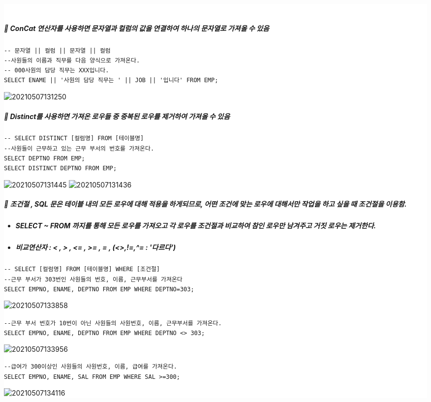 <br>

  ##### :round_pushpin: ConCat 연산자를 사용하면 문자열과 컬럼의 값을 연결하여 하나의 문자열로 가져올 수 있음
```
-- 문자열 || 컬럼 || 문자열 || 컬럼
--사원들의 이름과 직무를 다음 양식으로 가져온다.
-- 000사원의 담당 직무는 XXX입니다.
SELECT ENAME || '사원의 담당 직무는 ' || JOB || '입니다' FROM EMP;
```
<img width="380" alt="20210507131250" src="https://user-images.githubusercontent.com/74708028/117397202-905c6080-af36-11eb-9e58-f24f182f1107.png">

<br>

  ##### :round_pushpin: Distinct를 사용하면 가져온 로우들 중 중복된 로우를 제거하여 가져올 수 있음
```
-- SELECT DISTINCT [컬럼명] FROM [테이블명]
--사원들이 근무하고 있는 근무 부서의 번호를 가져온다.
SELECT DEPTNO FROM EMP;
SELECT DISTINCT DEPTNO FROM EMP;
```
<img width="289" alt="20210507131445" src="https://user-images.githubusercontent.com/74708028/117397282-b71a9700-af36-11eb-9863-b7a911f0e9a7.png">
<img width="294" alt="20210507131436" src="https://user-images.githubusercontent.com/74708028/117397284-b84bc400-af36-11eb-89c3-afb76e770276.png">

<br>

  ##### :round_pushpin: 조건절 , SQL 문은 테이블 내의 모든 로우에 대해 적용을 하게되므로, 어떤 조건에 맞는 로우에 대해서만 작업을 하고 싶을 때 조건절을 이용함.
* ##### SELECT ~ FROM 까지를 통해 모든 로우를 가져오고 각 로우를 조건절과 비교하여 참인 로우만 남겨주고 거짓 로우는 제거한다.
* ##### 비교연산자 : < , > , <= , >= , = , (<>,!=,^= : '다르다') 
```
-- SELECT [컬럼명] FROM [테이블명] WHERE [조건절]
--근무 부서가 303번인 사원들의 번호, 이름, 근무부서를 가져온다
SELECT EMPNO, ENAME, DEPTNO FROM EMP WHERE DEPTNO=303;
```
<img width="337" alt="20210507133858" src="https://user-images.githubusercontent.com/74708028/117399045-95231380-af3a-11eb-8615-5a41be316efa.png">

<br>

```
--근무 부서 번호가 10번이 아닌 사원들의 사원번호, 이름, 근무부서를 가져온다.
SELECT EMPNO, ENAME, DEPTNO FROM EMP WHERE DEPTNO <> 303;
```
<img width="396" alt="20210507133956" src="https://user-images.githubusercontent.com/74708028/117399072-a835e380-af3a-11eb-96b9-2fde8f9d3e43.png">

<br>

```
--급여가 300이상인 사원들의 사원번호, 이름, 급여를 가져온다.
SELECT EMPNO, ENAME, SAL FROM EMP WHERE SAL >=300;
```
<img width="334" alt="20210507134116" src="https://user-images.githubusercontent.com/74708028/117399094-b2f07880-af3a-11eb-96c2-2771acabb4b8.png">

